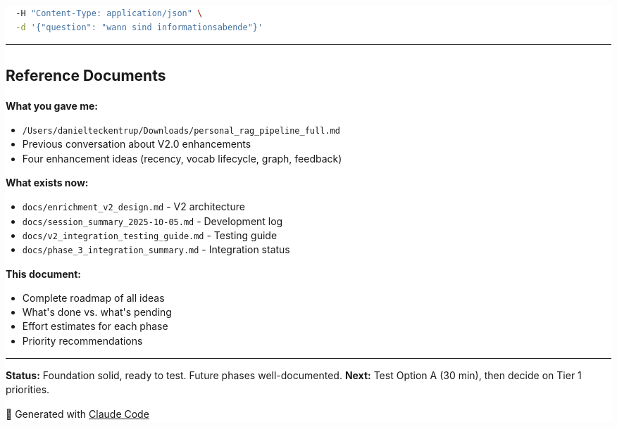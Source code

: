 ```bash
  -H "Content-Type: application/json" \
  -d '{"question": "wann sind informationsabende"}'
```

---

## Reference Documents

**What you gave me:**
- `/Users/danielteckentrup/Downloads/personal_rag_pipeline_full.md`
- Previous conversation about V2.0 enhancements
- Four enhancement ideas (recency, vocab lifecycle, graph, feedback)

**What exists now:**
- `docs/enrichment_v2_design.md` - V2 architecture
- `docs/session_summary_2025-10-05.md` - Development log
- `docs/v2_integration_testing_guide.md` - Testing guide
- `docs/phase_3_integration_summary.md` - Integration status

**This document:**
- Complete roadmap of all ideas
- What's done vs. what's pending
- Effort estimates for each phase
- Priority recommendations

---

**Status:** Foundation solid, ready to test. Future phases well-documented.
**Next:** Test Option A (30 min), then decide on Tier 1 priorities.

🤖 Generated with [Claude Code](https://claude.com/claude-code)
